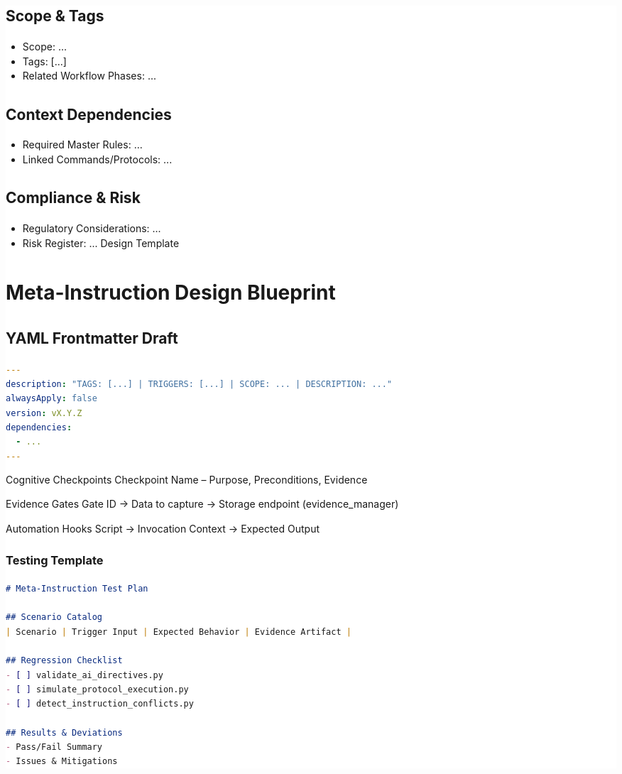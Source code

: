 ## Scope & Tags
- Scope: ...
- Tags: [...]
- Related Workflow Phases: ...

## Context Dependencies
- Required Master Rules: ...
- Linked Commands/Protocols: ...

## Compliance & Risk
- Regulatory Considerations: ...
- Risk Register: ...
Design Template
# Meta-Instruction Design Blueprint

## YAML Frontmatter Draft
```yaml
---
description: "TAGS: [...] | TRIGGERS: [...] | SCOPE: ... | DESCRIPTION: ..."
alwaysApply: false
version: vX.Y.Z
dependencies:
  - ...
---
```
Cognitive Checkpoints
Checkpoint Name – Purpose, Preconditions, Evidence

Evidence Gates
Gate ID → Data to capture → Storage endpoint (evidence_manager)

Automation Hooks
Script → Invocation Context → Expected Output


### Testing Template
```markdown
# Meta-Instruction Test Plan

## Scenario Catalog
| Scenario | Trigger Input | Expected Behavior | Evidence Artifact |

## Regression Checklist
- [ ] validate_ai_directives.py
- [ ] simulate_protocol_execution.py
- [ ] detect_instruction_conflicts.py

## Results & Deviations
- Pass/Fail Summary
- Issues & Mitigations
```
